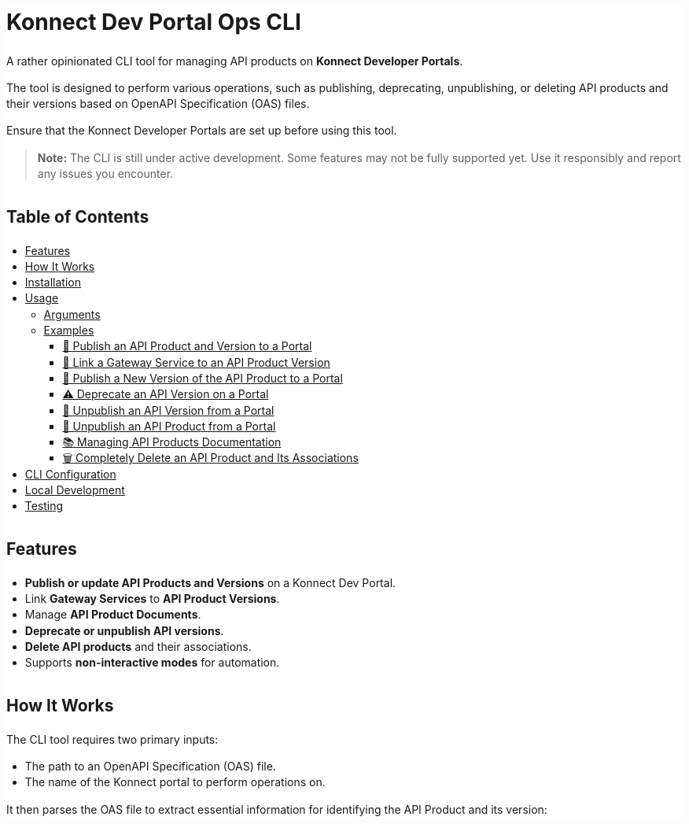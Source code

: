 # Konnect Dev Portal Ops CLI 

A rather opinionated CLI tool for managing API products on **Konnect Developer Portals**.

The tool is designed to perform various operations, such as publishing, deprecating, unpublishing, or deleting API products and their versions based on OpenAPI Specification (OAS) files.

Ensure that the Konnect Developer Portals are set up before using this tool.

> **Note:** The CLI is still under active development. Some features may not be fully supported yet. Use it responsibly and report any issues you encounter.

## Table of Contents 
- [Features](#features)
- [How It Works](#how-it-works)
- [Installation](#installation)
- [Usage](#usage)
  - [Arguments](#arguments)
  - [Examples](#examples)
    - [🚀 Publish an API Product and Version to a Portal](#-publish-an-api-product-and-version-to-a-portal)
    - [🔗 Link a Gateway Service to an API Product Version](#-link-a-gateway-service-to-an-api-product-version)
    - [🚀 Publish a New Version of the API Product to a Portal](#-publish-a-new-version-of-the-api-product-to-a-portal)
    - [⚠️ Deprecate an API Version on a Portal](#️-deprecate-an-api-version-on-a-portal)
    - [🚫 Unpublish an API Version from a Portal](#-unpublish-an-api-version-from-a-portal)
    - [🚫 Unpublish an API Product from a Portal](#-unpublish-an-api-product-from-a-portal)
    - [📚 Managing API Products Documentation](#-managing-api-products-documentation)
    - [🗑️ Completely Delete an API Product and Its Associations](#️-completely-delete-an-api-product-and-its-associations)
- [CLI Configuration](#cli-configuration)
- [Local Development](#local-development)
- [Testing](#testing)

## Features

- **Publish or update API Products and Versions** on a Konnect Dev Portal.  
- Link **Gateway Services** to **API Product Versions**.
- Manage **API Product Documents**.
- **Deprecate or unpublish API versions**.  
- **Delete API products** and their associations.  
- Supports **non-interactive modes** for automation.  

## How It Works

The CLI tool requires two primary inputs:
- The path to an OpenAPI Specification (OAS) file.
- The name of the Konnect portal to perform operations on.

It then parses the OAS file to extract essential information for identifying the API Product and its version:
